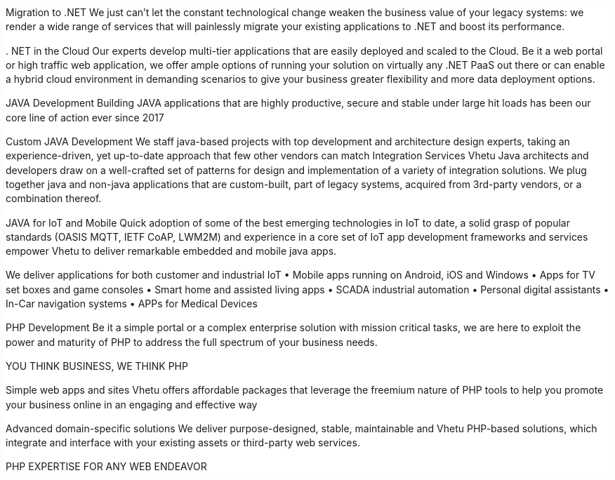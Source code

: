 Migration to .NET
We just can’t let the constant technological change weaken the business value of your legacy systems: we render a wide range of services that will painlessly migrate your existing applications to .NET and boost its performance. 

. NET in the Cloud
Our experts develop multi-tier applications that are easily deployed and scaled to the Cloud. Be it a web portal or high traffic web application, we offer ample options of running your solution on virtually any .NET PaaS out there or can enable a hybrid cloud environment in demanding scenarios to give your business greater flexibility and more data deployment options. 

JAVA Development
Building JAVA applications that are highly productive, secure and stable under large hit loads has been our core line of action ever since 2017

Custom JAVA Development 
We staff java-based projects with top development and architecture design experts, taking an experience-driven, yet up-to-date approach that few other vendors can match
Integration Services
Vhetu Java architects and developers draw on a well-crafted set of patterns for design and implementation of a variety of integration solutions. We plug together java and non-java applications that are custom-built, part of legacy systems, acquired from 3rd-party vendors, or a combination thereof. 

JAVA for IoT and Mobile 
Quick adoption of some of the best emerging technologies in IoT to date, a solid grasp of popular standards (OASIS MQTT, IETF CoAP, LWM2M) and experience in a core set of IoT app development frameworks and services empower Vhetu to deliver remarkable embedded and mobile java apps. 

We deliver applications for both customer and industrial IoT
•	Mobile apps running on Android, iOS and Windows
•	Apps for TV set boxes and game consoles
•	Smart home and assisted living apps
•	SCADA industrial automation 
•	Personal digital assistants 
•	In-Car navigation systems
•	APPs for Medical Devices


PHP Development 
Be it a simple portal or a complex enterprise solution with mission critical tasks, we are here to exploit the power and maturity of PHP to address the full spectrum of your business needs.






YOU THINK BUSINESS, WE THINK PHP

Simple web apps and sites
Vhetu offers affordable packages that leverage the freemium nature of PHP tools to help you promote your business online in an engaging and effective way

Advanced domain-specific solutions 
We deliver purpose-designed, stable, maintainable and Vhetu PHP-based solutions, which integrate and interface with your existing assets or third-party web services. 

PHP EXPERTISE FOR ANY WEB ENDEAVOR 
